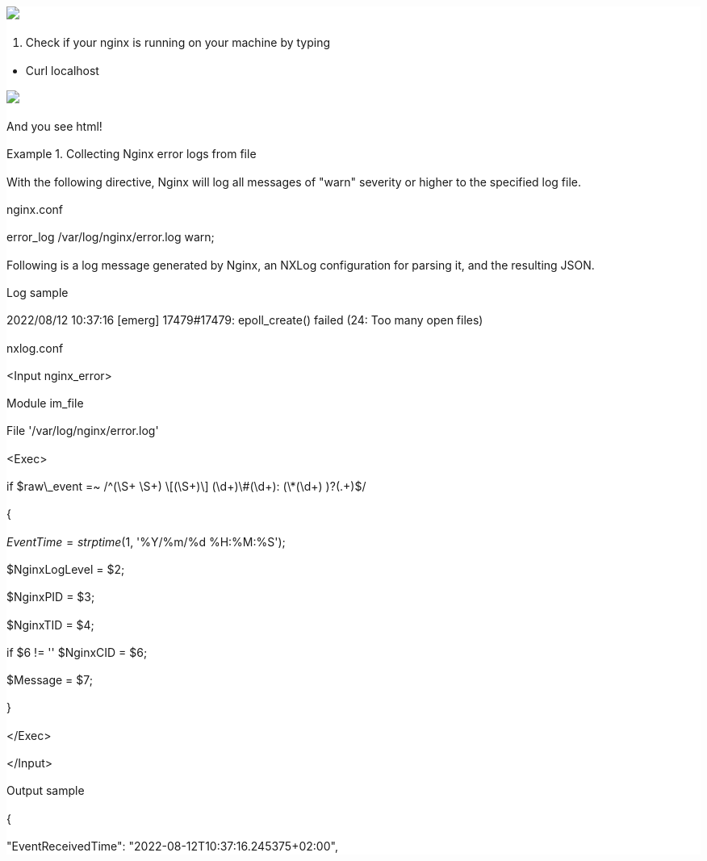 ![](RackMultipart20220814-1-1ya9xs_html_634c24a02f18b654.png)

1. Check if your nginx is running on your machine by typing

- Curl localhost

![](RackMultipart20220814-1-1ya9xs_html_2392a3e4e09f7262.png)

And you see html!

Example 1. Collecting Nginx error logs from file

With the following directive, Nginx will log all messages of "warn" severity or higher to the specified log file.

nginx.conf

error\_log /var/log/nginx/error.log warn;

Following is a log message generated by Nginx, an NXLog configuration for parsing it, and the resulting JSON.

Log sample

2022/08/12 10:37:16 [emerg] 17479#17479: epoll\_create() failed (24: Too many open files)

nxlog.conf

\<Input nginx\_error\>

Module im\_file

File '/var/log/nginx/error.log'

\<Exec\>

if $raw\_event =~ /^(\S+ \S+) \[(\S+)\] (\d+)\#(\d+): (\*(\d+) )?(.+)$/

{

$EventTime = strptime($1, '%Y/%m/%d %H:%M:%S');

$NginxLogLevel = $2;

$NginxPID = $3;

$NginxTID = $4;

if $6 != '' $NginxCID = $6;

$Message = $7;

}

\</Exec\>

\</Input\>

Output sample

{

"EventReceivedTime": "2022-08-12T10:37:16.245375+02:00",

